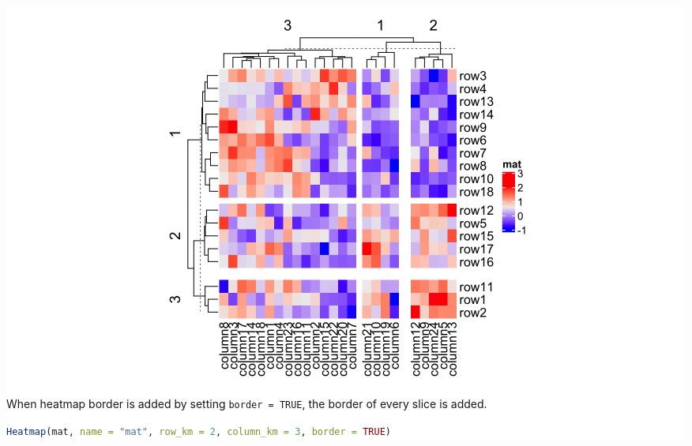 <img src="02-single_heatmap_files/figure-html/split_gap-3.png" width="480" style="display: block; margin: auto;" />

When heatmap border is added by setting `border = TRUE`, the border of every slice is added.


```r
Heatmap(mat, name = "mat", row_km = 2, column_km = 3, border = TRUE)
```
